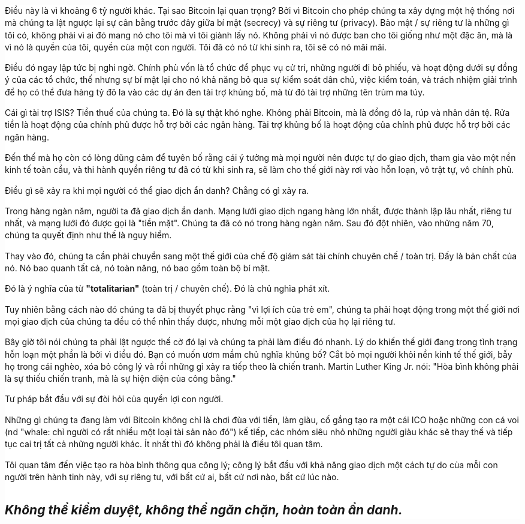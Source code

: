 Điều này là vì khoảng 6 tỷ người khác. Tại sao Bitcoin lại quan trọng? Bởi vì Bitcoin cho phép chúng ta xây dựng một hệ thống nơi mà chúng ta lật ngược lại sự cân bằng trước đây giữa bí mật (secrecy) và sự riêng tư (privacy).
Bảo mật / sự riêng tư là những gì tôi có, không phải vì ai đó mang nó cho tôi mà vì tôi giành lấy nó. Không phải vì nó được ban cho tôi giống như một đặc ân, mà là vì nó là quyền của tôi, quyền của một con người. 
Tôi đã có nó từ khi sinh ra, tôi sẽ có nó mãi mãi.

Điều đó ngay lập tức bị nghi ngờ. Chính phủ vốn là tổ chức để phục vụ cử tri, những người đi bỏ phiếu, và hoạt động dưới sự đồng ý của các tổ chức, thế nhưng sự bí mật lại cho nó khả năng bỏ qua sự kiểm soát dân chủ, việc kiểm toán, và trách nhiệm giải trình để họ có thể đưa hàng tỷ đô la vào các dự án đen tài trợ khủng bố, mà từ đó tài trợ những tên trùm ma túy.

Cái gì tài trợ ISIS? Tiền thuế của chúng ta. Đó là sự thật khó nghe. Không phải Bitcoin, mà là đồng đô la, rúp và nhân dân tệ. Rửa tiền là hoạt động của chính phủ được hỗ trợ bởi các ngân hàng. Tài trợ khủng bố là hoạt động của chính phủ được hỗ trợ bởi các ngân hàng.

Đến thế mà họ còn có lòng dũng cảm để tuyên bố rằng cái ý tưởng mà mọi người nên được tự do giao dịch, tham gia vào một nền kinh tế toàn cầu, và thi hành quyền riêng tư đã có từ khi sinh ra, sẽ làm cho thế giới này rơi vào hỗn loạn, vô trật tự, vô chính phủ.

Điều gì sẽ xảy ra khi mọi người có thể giao dịch ẩn danh? Chẳng có gì xảy ra.

Trong hàng ngàn năm, người ta đã giao dịch ẩn danh. Mạng lưới giao dịch ngang hàng lớn nhất, được thành lập lâu nhất, riêng tư nhất, và mạng lưới đó được gọi là "tiền mặt". Chúng ta đã có nó trong hàng ngàn năm. Sau đó đột nhiên, vào những năm 70, chúng ta quyết định như thế là nguy hiểm.

Thay vào đó, chúng ta cần phải chuyển sang một thế giới của chế độ giám sát tài chính chuyên chế / toàn trị. Đấy là bản chất của nó. Nó bao quanh tất cả, nó toàn năng, nó bao gồm toàn bộ bí mật.

Đó là ý nghĩa của từ **"totalitarian"** (toàn trị / chuyên chế). Đó là chủ nghĩa phát xít.

Tuy nhiên bằng cách nào đó chúng ta đã bị thuyết phục rằng "vì lợi ích của trẻ em", chúng ta phải hoạt động trong một thế giới nơi mọi giao dịch của chúng ta đều có thể nhìn thấy được, nhưng mỗi một giao dịch của họ lại riêng tư.

Bây giờ tôi nói chúng ta phải lật ngược thế cờ đó lại và chúng ta phải làm điều đó nhanh. Lý do khiến thế giới đang trong tình trạng hỗn loạn một phần là bởi vì điều đó. Bạn có muốn ươm mầm chủ nghĩa khủng bố? Cắt bỏ mọi người khỏi nền kinh tế thế giới, bẫy họ trong cái nghèo, xóa bỏ công lý và rồi những gì xảy ra tiếp theo là chiến tranh. Martin Luther King Jr. nói: "Hòa bình không phải là sự thiếu chiến tranh, mà là sự hiện diện của công bằng."

Tư pháp bắt đầu với sự đòi hỏi của quyền lợi con người.

Những gì chúng ta đang làm với Bitcoin không chỉ là chơi đùa với tiền, làm giàu, cố gắng tạo ra một cái ICO hoặc những con cá voi (nd "whale: chỉ người có rất nhiều một loại tài sản nào đó") kế tiếp, các nhóm siêu nhỏ những người giàu khác sẽ thay thế và tiếp tục cai trị tất cả những người khác. Ít nhất thì đó không phải là điều tôi quan tâm.

Tôi quan tâm đến việc tạo ra hòa bình thông qua công lý; công lý bắt đầu với khả năng giao dịch một cách tự do của mỗi con người trên hành tinh này, với sự riêng tư, với bất cứ ai, bất cứ nơi nào, bất cứ lúc nào.

## *Không thể kiểm duyệt, không thể ngăn chặn, hoàn toàn ẩn danh.*
